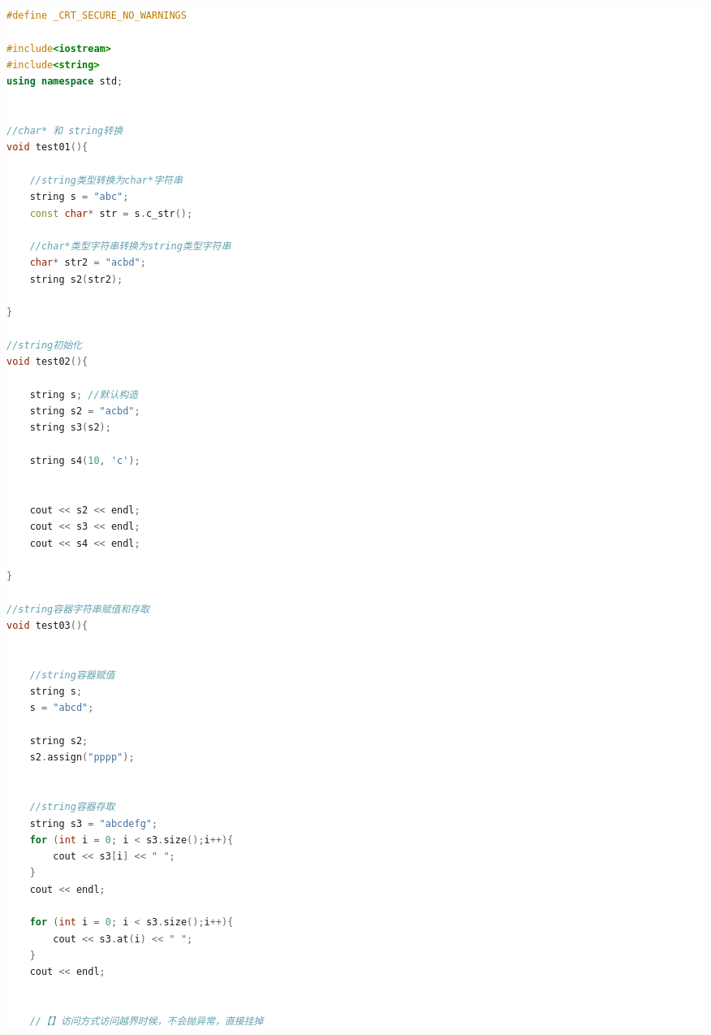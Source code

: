 

```cpp
#define _CRT_SECURE_NO_WARNINGS

#include<iostream>
#include<string>
using namespace std;


//char* 和 string转换
void test01(){

	//string类型转换为char*字符串
	string s = "abc";
	const char* str = s.c_str();

	//char*类型字符串转换为string类型字符串
	char* str2 = "acbd";
	string s2(str2);

}

//string初始化
void test02(){
	
	string s; //默认构造
	string s2 = "acbd";
	string s3(s2);

	string s4(10, 'c');


	cout << s2 << endl;
	cout << s3 << endl;
	cout << s4 << endl;

}

//string容器字符串赋值和存取
void test03(){
	

	//string容器赋值
	string s;
	s = "abcd";

	string s2;
	s2.assign("pppp");


	//string容器存取
	string s3 = "abcdefg";
	for (int i = 0; i < s3.size();i++){
		cout << s3[i] << " ";
	}
	cout << endl;

	for (int i = 0; i < s3.size();i++){
		cout << s3.at(i) << " ";
	}
	cout << endl;


	//【】访问方式访问越界时候，不会抛异常，直接挂掉
```